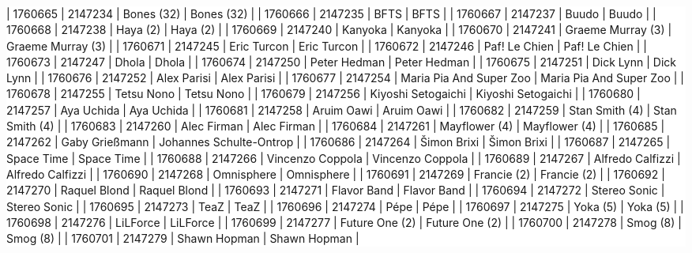 | 1760665 | 2147234 | Bones (32) | Bones (32) |
| 1760666 | 2147235 | BFTS | BFTS |
| 1760667 | 2147237 | Buudo | Buudo |
| 1760668 | 2147238 | Haya (2) | Haya (2) |
| 1760669 | 2147240 | Kanyoka | Kanyoka |
| 1760670 | 2147241 | Graeme Murray (3) | Graeme Murray (3) |
| 1760671 | 2147245 | Eric Turcon | Eric Turcon |
| 1760672 | 2147246 | Paf! Le Chien | Paf! Le Chien |
| 1760673 | 2147247 | Dhola | Dhola |
| 1760674 | 2147250 | Peter Hedman | Peter Hedman |
| 1760675 | 2147251 | Dick Lynn | Dick Lynn |
| 1760676 | 2147252 | Alex Parisi | Alex Parisi |
| 1760677 | 2147254 | Maria Pia And Super Zoo | Maria Pia And Super Zoo |
| 1760678 | 2147255 | Tetsu Nono | Tetsu Nono |
| 1760679 | 2147256 | Kiyoshi Setogaichi | Kiyoshi Setogaichi |
| 1760680 | 2147257 | Aya Uchida | Aya Uchida |
| 1760681 | 2147258 | Aruim Oawi | Aruim Oawi |
| 1760682 | 2147259 | Stan Smith (4) | Stan Smith (4) |
| 1760683 | 2147260 | Alec Firman | Alec Firman |
| 1760684 | 2147261 | Mayflower (4) | Mayflower (4) |
| 1760685 | 2147262 | Gaby Grießmann | Johannes Schulte-Ontrop |
| 1760686 | 2147264 | Šimon Brixi | Šimon Brixi |
| 1760687 | 2147265 | Space Time | Space Time |
| 1760688 | 2147266 | Vincenzo Coppola | Vincenzo Coppola |
| 1760689 | 2147267 | Alfredo Calfizzi | Alfredo Calfizzi |
| 1760690 | 2147268 | Omnisphere | Omnisphere |
| 1760691 | 2147269 | Francie (2) | Francie (2) |
| 1760692 | 2147270 | Raquel Blond | Raquel Blond |
| 1760693 | 2147271 | Flavor Band | Flavor Band |
| 1760694 | 2147272 | Stereo Sonic | Stereo Sonic |
| 1760695 | 2147273 | TeaZ | TeaZ |
| 1760696 | 2147274 | Pépe | Pépe |
| 1760697 | 2147275 | Yoka (5) | Yoka (5) |
| 1760698 | 2147276 | LiLForce | LiLForce |
| 1760699 | 2147277 | Future One (2) | Future One (2) |
| 1760700 | 2147278 | Smog (8) | Smog (8) |
| 1760701 | 2147279 | Shawn Hopman | Shawn Hopman |